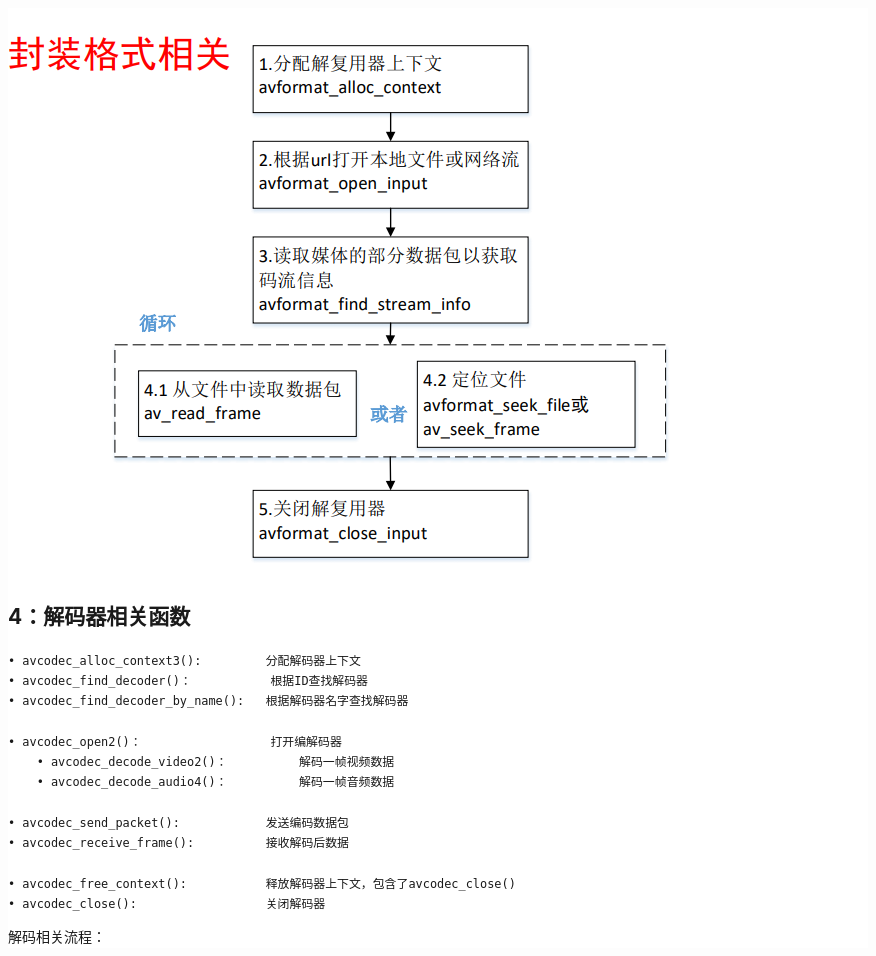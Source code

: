 ![image-20210801142924355](..\md文档相关图片\ffmpeg封装使用流程.png)

## 4：解码器相关函数

```
• avcodec_alloc_context3(): 		分配解码器上下文
• avcodec_find_decoder()：			根据ID查找解码器
• avcodec_find_decoder_by_name():	根据解码器名字查找解码器

• avcodec_open2()： 					打开编解码器
	• avcodec_decode_video2()：			解码一帧视频数据
	• avcodec_decode_audio4()：			解码一帧音频数据

• avcodec_send_packet(): 			发送编码数据包
• avcodec_receive_frame():		 	接收解码后数据

• avcodec_free_context():			释放解码器上下文，包含了avcodec_close()
• avcodec_close():					关闭解码器
```

解码相关流程：
